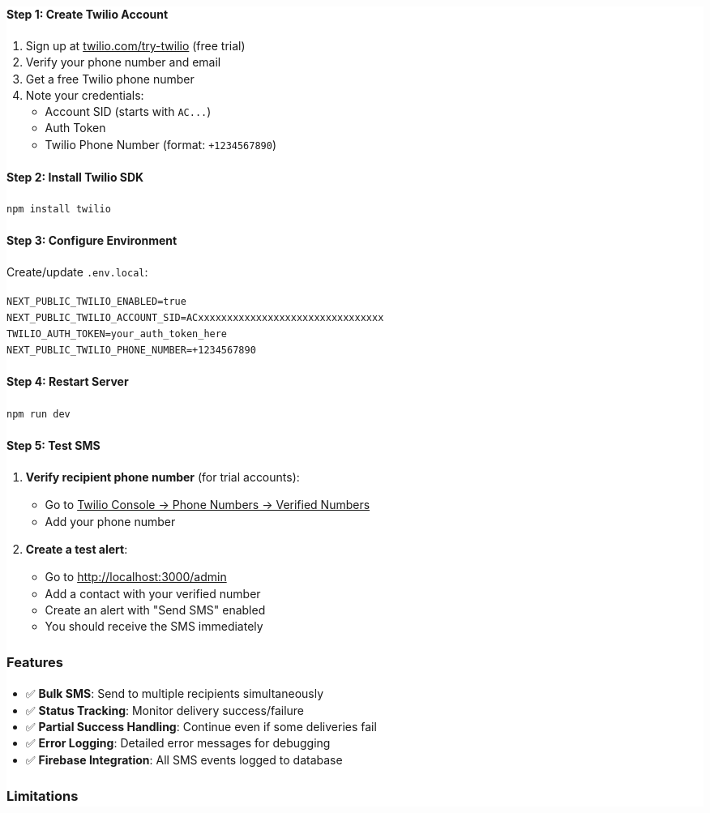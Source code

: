 #### Step 1: Create Twilio Account

1. Sign up at [twilio.com/try-twilio](https://www.twilio.com/try-twilio) (free trial)
2. Verify your phone number and email
3. Get a free Twilio phone number
4. Note your credentials:
   - Account SID (starts with `AC...`)
   - Auth Token
   - Twilio Phone Number (format: `+1234567890`)

#### Step 2: Install Twilio SDK

```bash
npm install twilio
```

#### Step 3: Configure Environment

Create/update `.env.local`:

```env
NEXT_PUBLIC_TWILIO_ENABLED=true
NEXT_PUBLIC_TWILIO_ACCOUNT_SID=ACxxxxxxxxxxxxxxxxxxxxxxxxxxxxxxxx
TWILIO_AUTH_TOKEN=your_auth_token_here
NEXT_PUBLIC_TWILIO_PHONE_NUMBER=+1234567890
```

#### Step 4: Restart Server

```bash
npm run dev
```

#### Step 5: Test SMS

1. **Verify recipient phone number** (for trial accounts):
   - Go to [Twilio Console → Phone Numbers → Verified Numbers](https://console.twilio.com/us1/develop/phone-numbers/manage/verified)
   - Add your phone number

2. **Create a test alert**:
   - Go to [http://localhost:3000/admin](http://localhost:3000/admin)
   - Add a contact with your verified number
   - Create an alert with "Send SMS" enabled
   - You should receive the SMS immediately

### Features

- ✅ **Bulk SMS**: Send to multiple recipients simultaneously
- ✅ **Status Tracking**: Monitor delivery success/failure
- ✅ **Partial Success Handling**: Continue even if some deliveries fail
- ✅ **Error Logging**: Detailed error messages for debugging
- ✅ **Firebase Integration**: All SMS events logged to database

### Limitations
